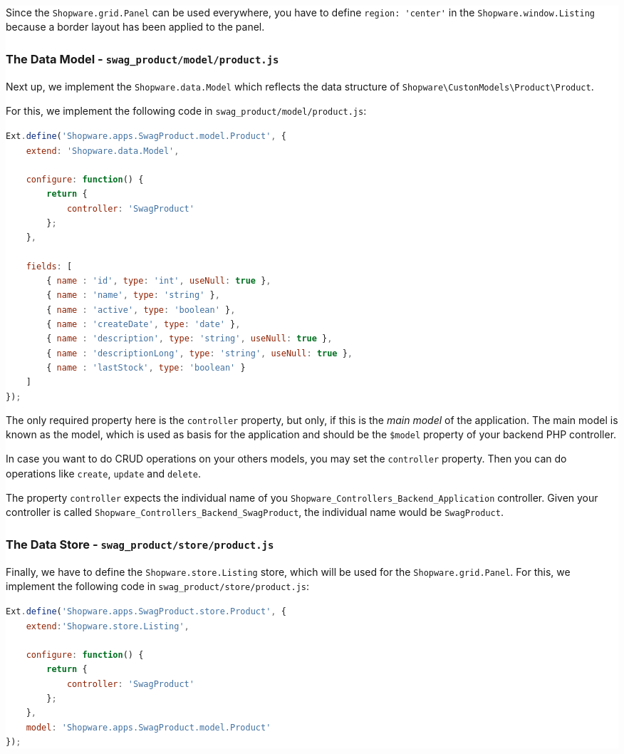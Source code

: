 Since the `Shopware.grid.Panel` can be used everywhere, you have to define `region: 'center'` in the `Shopware.window.Listing` because a border layout has been applied to the panel.

### The Data Model - `swag_product/model/product.js`
Next up, we implement the `Shopware.data.Model` which reflects the data structure of `Shopware\CustonModels\Product\Product`.

For this, we implement the following code in `swag_product/model/product.js`:

```javascript
Ext.define('Shopware.apps.SwagProduct.model.Product', {
    extend: 'Shopware.data.Model',

    configure: function() {
        return {
            controller: 'SwagProduct'
        };
    },

    fields: [
        { name : 'id', type: 'int', useNull: true },
        { name : 'name', type: 'string' },
        { name : 'active', type: 'boolean' },
        { name : 'createDate', type: 'date' },
        { name : 'description', type: 'string', useNull: true },
        { name : 'descriptionLong', type: 'string', useNull: true },
        { name : 'lastStock', type: 'boolean' }
    ]
});
```

The only required property here is the `controller` property, but only, if this is the *main model* of the application. The main model is known as the model, which is used as basis for the application and should be the `$model` property of your backend PHP controller.

In case you want to do CRUD operations on your others models, you may set the `controller` property. Then you can do operations like `create`, `update` and `delete`.

The property `controller` expects the individual name of you `Shopware_Controllers_Backend_Application` controller. Given your controller is called `Shopware_Controllers_Backend_SwagProduct`, the individual name would be `SwagProduct`.

### The Data Store - `swag_product/store/product.js`
Finally, we have to define the `Shopware.store.Listing` store, which will be used for the `Shopware.grid.Panel`. For this, we implement the following code in `swag_product/store/product.js`:

```javascript
Ext.define('Shopware.apps.SwagProduct.store.Product', {
    extend:'Shopware.store.Listing',

    configure: function() {
        return {
            controller: 'SwagProduct'
        };
    },
    model: 'Shopware.apps.SwagProduct.model.Product'
});
```
